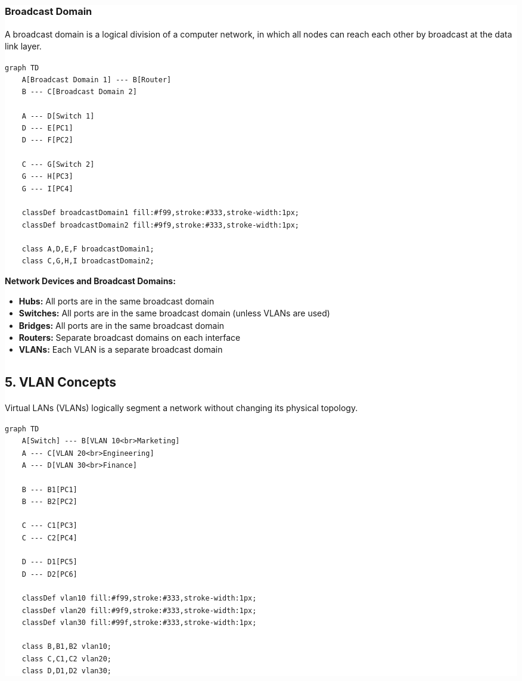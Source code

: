 ### Broadcast Domain

A broadcast domain is a logical division of a computer network, in which all nodes can reach each other by broadcast at the data link layer.

```mermaid
graph TD
    A[Broadcast Domain 1] --- B[Router]
    B --- C[Broadcast Domain 2]
    
    A --- D[Switch 1]
    D --- E[PC1]
    D --- F[PC2]
    
    C --- G[Switch 2]
    G --- H[PC3]
    G --- I[PC4]
    
    classDef broadcastDomain1 fill:#f99,stroke:#333,stroke-width:1px;
    classDef broadcastDomain2 fill:#9f9,stroke:#333,stroke-width:1px;
    
    class A,D,E,F broadcastDomain1;
    class C,G,H,I broadcastDomain2;
```

**Network Devices and Broadcast Domains:**
- **Hubs:** All ports are in the same broadcast domain
- **Switches:** All ports are in the same broadcast domain (unless VLANs are used)
- **Bridges:** All ports are in the same broadcast domain
- **Routers:** Separate broadcast domains on each interface
- **VLANs:** Each VLAN is a separate broadcast domain

## 5. VLAN Concepts

Virtual LANs (VLANs) logically segment a network without changing its physical topology.

```mermaid
graph TD
    A[Switch] --- B[VLAN 10<br>Marketing]
    A --- C[VLAN 20<br>Engineering]
    A --- D[VLAN 30<br>Finance]
    
    B --- B1[PC1]
    B --- B2[PC2]
    
    C --- C1[PC3]
    C --- C2[PC4]
    
    D --- D1[PC5]
    D --- D2[PC6]
    
    classDef vlan10 fill:#f99,stroke:#333,stroke-width:1px;
    classDef vlan20 fill:#9f9,stroke:#333,stroke-width:1px;
    classDef vlan30 fill:#99f,stroke:#333,stroke-width:1px;
    
    class B,B1,B2 vlan10;
    class C,C1,C2 vlan20;
    class D,D1,D2 vlan30;
```

